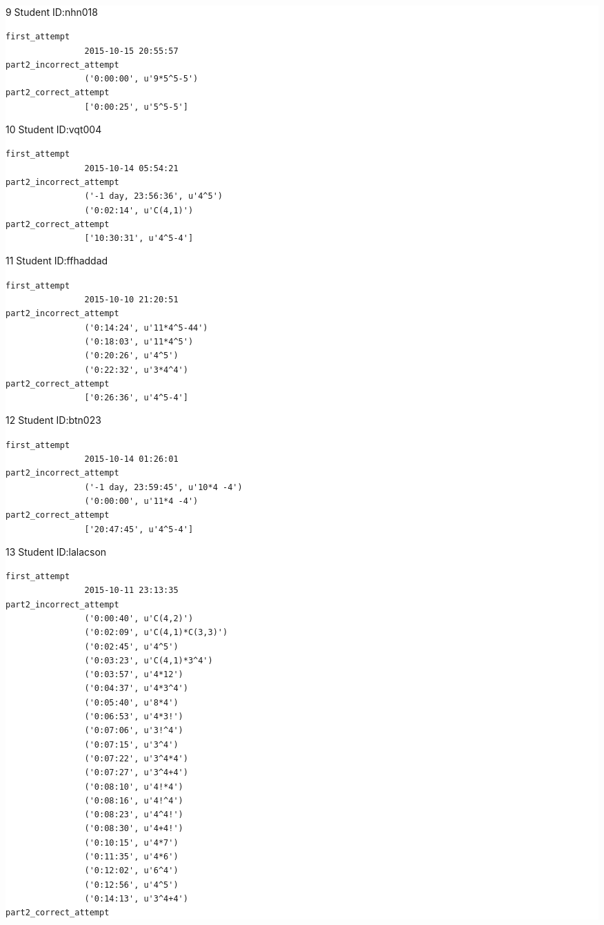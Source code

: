 9 Student ID:nhn018

	first_attempt
					2015-10-15 20:55:57
	part2_incorrect_attempt
					('0:00:00', u'9*5^5-5')
	part2_correct_attempt
					['0:00:25', u'5^5-5']

10 Student ID:vqt004

	first_attempt
					2015-10-14 05:54:21
	part2_incorrect_attempt
					('-1 day, 23:56:36', u'4^5')
					('0:02:14', u'C(4,1)')
	part2_correct_attempt
					['10:30:31', u'4^5-4']

11 Student ID:ffhaddad

	first_attempt
					2015-10-10 21:20:51
	part2_incorrect_attempt
					('0:14:24', u'11*4^5-44')
					('0:18:03', u'11*4^5')
					('0:20:26', u'4^5')
					('0:22:32', u'3*4^4')
	part2_correct_attempt
					['0:26:36', u'4^5-4']

12 Student ID:btn023

	first_attempt
					2015-10-14 01:26:01
	part2_incorrect_attempt
					('-1 day, 23:59:45', u'10*4 -4')
					('0:00:00', u'11*4 -4')
	part2_correct_attempt
					['20:47:45', u'4^5-4']

13 Student ID:lalacson

	first_attempt
					2015-10-11 23:13:35
	part2_incorrect_attempt
					('0:00:40', u'C(4,2)')
					('0:02:09', u'C(4,1)*C(3,3)')
					('0:02:45', u'4^5')
					('0:03:23', u'C(4,1)*3^4')
					('0:03:57', u'4*12')
					('0:04:37', u'4*3^4')
					('0:05:40', u'8*4')
					('0:06:53', u'4*3!')
					('0:07:06', u'3!^4')
					('0:07:15', u'3^4')
					('0:07:22', u'3^4*4')
					('0:07:27', u'3^4+4')
					('0:08:10', u'4!*4')
					('0:08:16', u'4!^4')
					('0:08:23', u'4^4!')
					('0:08:30', u'4+4!')
					('0:10:15', u'4*7')
					('0:11:35', u'4*6')
					('0:12:02', u'6^4')
					('0:12:56', u'4^5')
					('0:14:13', u'3^4+4')
	part2_correct_attempt